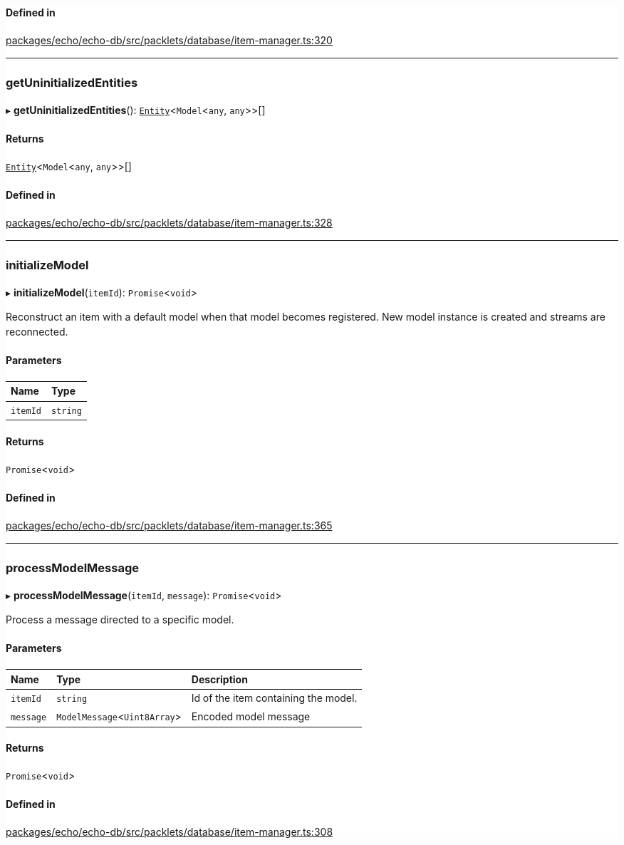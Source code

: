 #### Defined in

[packages/echo/echo-db/src/packlets/database/item-manager.ts:320](https://github.com/dxos/protocols/blob/6f4c34af3/packages/echo/echo-db/src/packlets/database/item-manager.ts#L320)

___

### getUninitializedEntities

▸ **getUninitializedEntities**(): [`Entity`](dxos_echo_db.Entity.md)<`Model`<`any`, `any`\>\>[]

#### Returns

[`Entity`](dxos_echo_db.Entity.md)<`Model`<`any`, `any`\>\>[]

#### Defined in

[packages/echo/echo-db/src/packlets/database/item-manager.ts:328](https://github.com/dxos/protocols/blob/6f4c34af3/packages/echo/echo-db/src/packlets/database/item-manager.ts#L328)

___

### initializeModel

▸ **initializeModel**(`itemId`): `Promise`<`void`\>

Reconstruct an item with a default model when that model becomes registered.
New model instance is created and streams are reconnected.

#### Parameters

| Name | Type |
| :------ | :------ |
| `itemId` | `string` |

#### Returns

`Promise`<`void`\>

#### Defined in

[packages/echo/echo-db/src/packlets/database/item-manager.ts:365](https://github.com/dxos/protocols/blob/6f4c34af3/packages/echo/echo-db/src/packlets/database/item-manager.ts#L365)

___

### processModelMessage

▸ **processModelMessage**(`itemId`, `message`): `Promise`<`void`\>

Process a message directed to a specific model.

#### Parameters

| Name | Type | Description |
| :------ | :------ | :------ |
| `itemId` | `string` | Id of the item containing the model. |
| `message` | `ModelMessage`<`Uint8Array`\> | Encoded model message |

#### Returns

`Promise`<`void`\>

#### Defined in

[packages/echo/echo-db/src/packlets/database/item-manager.ts:308](https://github.com/dxos/protocols/blob/6f4c34af3/packages/echo/echo-db/src/packlets/database/item-manager.ts#L308)
